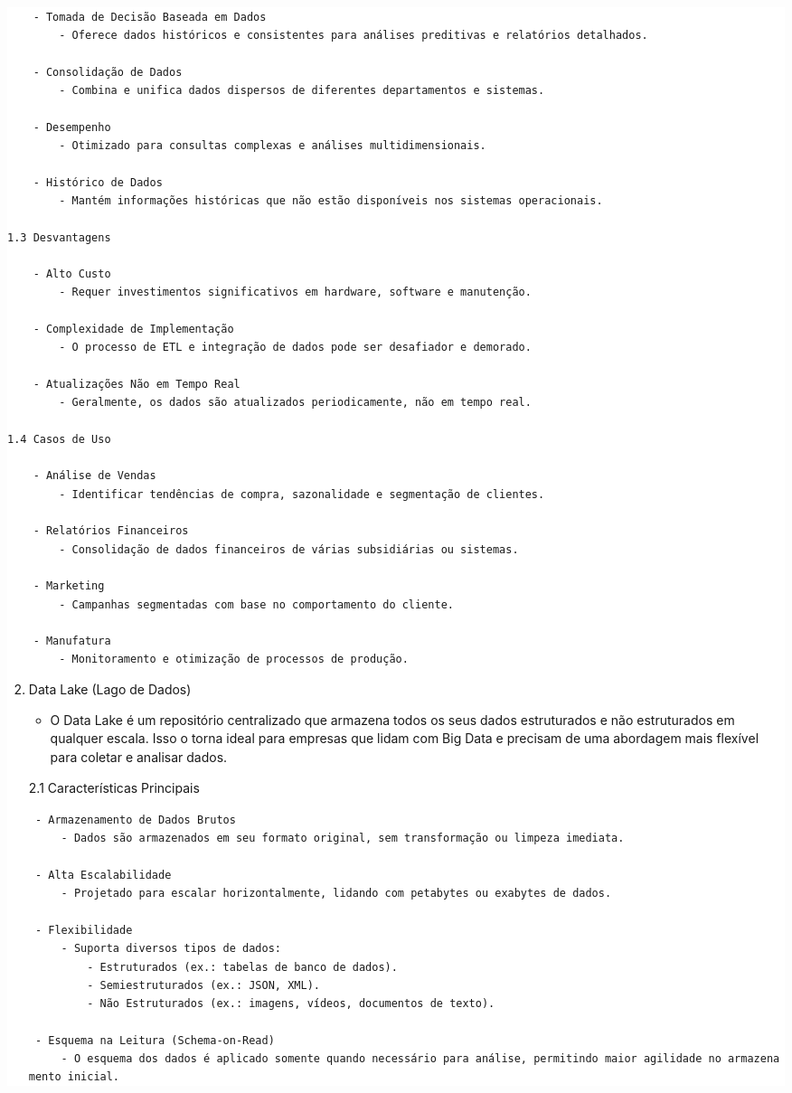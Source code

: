         - Tomada de Decisão Baseada em Dados
            - Oferece dados históricos e consistentes para análises preditivas e relatórios detalhados.

        - Consolidação de Dados
            - Combina e unifica dados dispersos de diferentes departamentos e sistemas.

        - Desempenho
            - Otimizado para consultas complexas e análises multidimensionais.

        - Histórico de Dados
            - Mantém informações históricas que não estão disponíveis nos sistemas operacionais.

    1.3 Desvantagens

        - Alto Custo
            - Requer investimentos significativos em hardware, software e manutenção.

        - Complexidade de Implementação
            - O processo de ETL e integração de dados pode ser desafiador e demorado.

        - Atualizações Não em Tempo Real
            - Geralmente, os dados são atualizados periodicamente, não em tempo real.

    1.4 Casos de Uso

        - Análise de Vendas
            - Identificar tendências de compra, sazonalidade e segmentação de clientes.

        - Relatórios Financeiros
            - Consolidação de dados financeiros de várias subsidiárias ou sistemas.

        - Marketing
            - Campanhas segmentadas com base no comportamento do cliente.

        - Manufatura
            - Monitoramento e otimização de processos de produção.

2. Data Lake (Lago de Dados)

    - O Data Lake é um repositório centralizado que armazena todos os seus dados estruturados e não estruturados em qualquer escala.
    Isso o torna ideal para empresas que lidam com Big Data e precisam de uma abordagem mais flexível para coletar e analisar dados.

    2.1 Características Principais

        - Armazenamento de Dados Brutos
            - Dados são armazenados em seu formato original, sem transformação ou limpeza imediata.

        - Alta Escalabilidade
            - Projetado para escalar horizontalmente, lidando com petabytes ou exabytes de dados.

        - Flexibilidade
            - Suporta diversos tipos de dados:
                - Estruturados (ex.: tabelas de banco de dados).
                - Semiestruturados (ex.: JSON, XML).
                - Não Estruturados (ex.: imagens, vídeos, documentos de texto).

        - Esquema na Leitura (Schema-on-Read)
            - O esquema dos dados é aplicado somente quando necessário para análise, permitindo maior agilidade no armazenamento inicial.
